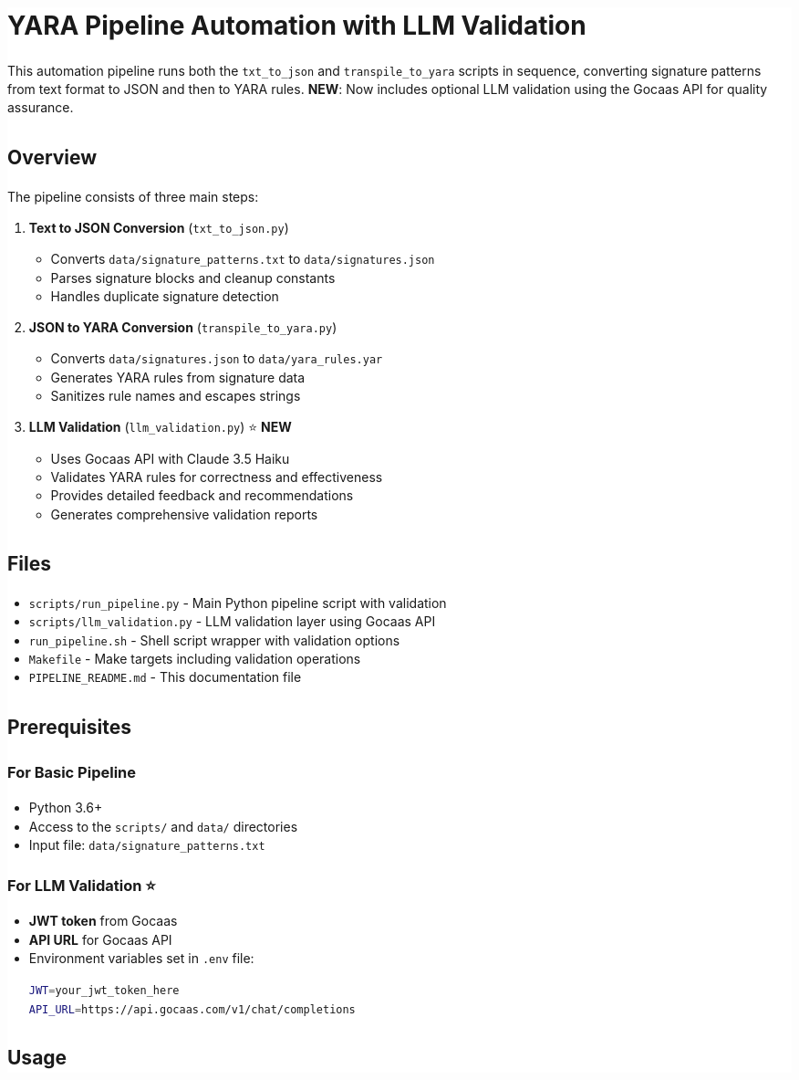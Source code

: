 # YARA Pipeline Automation with LLM Validation

This automation pipeline runs both the `txt_to_json` and `transpile_to_yara` scripts in sequence, converting signature patterns from text format to JSON and then to YARA rules. **NEW**: Now includes optional LLM validation using the Gocaas API for quality assurance.

## Overview

The pipeline consists of three main steps:

1. **Text to JSON Conversion** (`txt_to_json.py`)
   - Converts `data/signature_patterns.txt` to `data/signatures.json`
   - Parses signature blocks and cleanup constants
   - Handles duplicate signature detection

2. **JSON to YARA Conversion** (`transpile_to_yara.py`)
   - Converts `data/signatures.json` to `data/yara_rules.yar`
   - Generates YARA rules from signature data
   - Sanitizes rule names and escapes strings

3. **LLM Validation** (`llm_validation.py`) ⭐ **NEW**
   - Uses Gocaas API with Claude 3.5 Haiku
   - Validates YARA rules for correctness and effectiveness
   - Provides detailed feedback and recommendations
   - Generates comprehensive validation reports

## Files

- `scripts/run_pipeline.py` - Main Python pipeline script with validation
- `scripts/llm_validation.py` - LLM validation layer using Gocaas API
- `run_pipeline.sh` - Shell script wrapper with validation options
- `Makefile` - Make targets including validation operations
- `PIPELINE_README.md` - This documentation file

## Prerequisites

### For Basic Pipeline
- Python 3.6+
- Access to the `scripts/` and `data/` directories
- Input file: `data/signature_patterns.txt`

### For LLM Validation ⭐
- **JWT token** from Gocaas
- **API URL** for Gocaas API
- Environment variables set in `.env` file:
  ```bash
  JWT=your_jwt_token_here
  API_URL=https://api.gocaas.com/v1/chat/completions
  ```

## Usage
